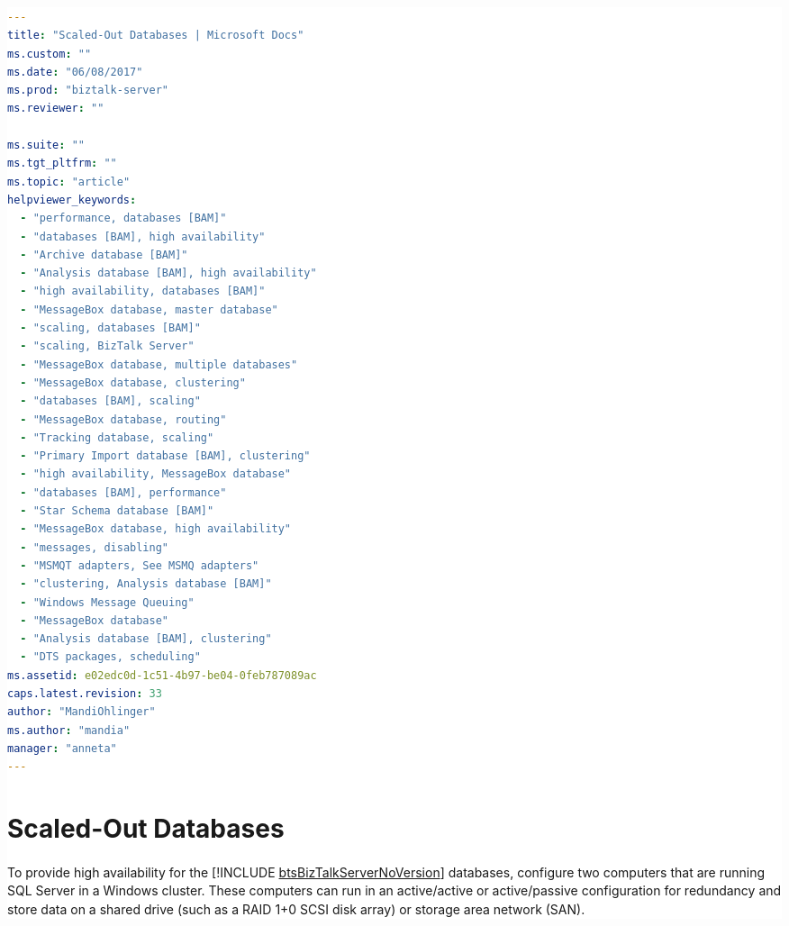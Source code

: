 ```yaml
---
title: "Scaled-Out Databases | Microsoft Docs"
ms.custom: ""
ms.date: "06/08/2017"
ms.prod: "biztalk-server"
ms.reviewer: ""

ms.suite: ""
ms.tgt_pltfrm: ""
ms.topic: "article"
helpviewer_keywords: 
  - "performance, databases [BAM]"
  - "databases [BAM], high availability"
  - "Archive database [BAM]"
  - "Analysis database [BAM], high availability"
  - "high availability, databases [BAM]"
  - "MessageBox database, master database"
  - "scaling, databases [BAM]"
  - "scaling, BizTalk Server"
  - "MessageBox database, multiple databases"
  - "MessageBox database, clustering"
  - "databases [BAM], scaling"
  - "MessageBox database, routing"
  - "Tracking database, scaling"
  - "Primary Import database [BAM], clustering"
  - "high availability, MessageBox database"
  - "databases [BAM], performance"
  - "Star Schema database [BAM]"
  - "MessageBox database, high availability"
  - "messages, disabling"
  - "MSMQT adapters, See MSMQ adapters"
  - "clustering, Analysis database [BAM]"
  - "Windows Message Queuing"
  - "MessageBox database"
  - "Analysis database [BAM], clustering"
  - "DTS packages, scheduling"
ms.assetid: e02edc0d-1c51-4b97-be04-0feb787089ac
caps.latest.revision: 33
author: "MandiOhlinger"
ms.author: "mandia"
manager: "anneta"
---
```

# Scaled-Out Databases
To provide high availability for the [!INCLUDE [btsBizTalkServerNoVersion](../includes/btsbiztalkservernoversion-md.md)] databases, configure two computers that are running SQL Server in a Windows cluster. These computers can run in an active/active or active/passive configuration for redundancy and store data on a shared drive (such as a RAID 1+0 SCSI disk array) or storage area network (SAN).  
  
